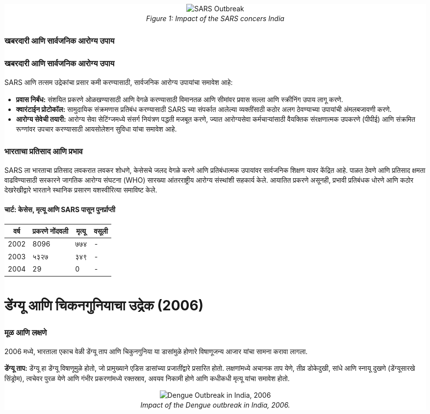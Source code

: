<p align="center">
  <img src="Assets\images (1).jpeg" alt="SARS Outbreak" width="400">
  <br>
  <em>Figure 1: Impact of the SARS concers India</em>
</p>

### खबरदारी आणि सार्वजनिक आरोग्य उपाय

### खबरदारी आणि सार्वजनिक आरोग्य उपाय

SARS आणि तत्सम उद्रेकांचा प्रसार कमी करण्यासाठी, सार्वजनिक आरोग्य उपायांचा समावेश आहे:

- **प्रवास निर्बंध:** संशयित प्रकरणे ओळखण्यासाठी आणि वेगळे करण्यासाठी विमानतळ आणि सीमांवर प्रवास सल्ला आणि स्क्रीनिंग उपाय लागू करणे.
- **क्वारंटाईन प्रोटोकॉल:** सामुदायिक संक्रमणास प्रतिबंध करण्यासाठी SARS च्या संपर्कात आलेल्या व्यक्तींसाठी कठोर अलग ठेवण्याच्या उपायांची अंमलबजावणी करणे.
- **आरोग्य सेवेची तयारी:** आरोग्य सेवा सेटिंग्जमध्ये संसर्ग नियंत्रण पद्धती मजबूत करणे, ज्यात आरोग्यसेवा कर्मचाऱ्यांसाठी वैयक्तिक संरक्षणात्मक उपकरणे (पीपीई) आणि संक्रमित रूग्णांवर उपचार करण्यासाठी आयसोलेशन सुविधा यांचा समावेश आहे.

### भारताचा प्रतिसाद आणि प्रभाव

SARS ला भारताचा प्रतिसाद लवकरात लवकर शोधणे, केसेसचे जलद वेगळे करणे आणि प्रतिबंधात्मक उपायांवर सार्वजनिक शिक्षण यावर केंद्रित आहे. पाळत ठेवणे आणि प्रतिसाद क्षमता वाढविण्यासाठी सरकारने जागतिक आरोग्य संघटना (WHO) सारख्या आंतरराष्ट्रीय आरोग्य संस्थांशी सहकार्य केले. आयातित प्रकरणे असूनही, प्रभावी प्रतिबंधक धोरणे आणि कठोर देखरेखीद्वारे भारताने स्थानिक प्रसारण यशस्वीरित्या समाविष्ट केले.

#### चार्ट: केसेस, मृत्यू आणि SARS पासून पुनर्प्राप्ती

| वर्ष | प्रकरणे नोंदवली | मृत्यू | वसूली |
|---------|----------------|---------|------------|
| 2002 | 8096 | ७७४ | - |
| 2003 | ५३२७ | ३४९ | - |
| 2004 | 29 | 0 | - |

# डेंग्यू आणि चिकनगुनियाचा उद्रेक (2006)

### मूळ आणि लक्षणे

2006 मध्ये, भारताला एकाच वेळी डेंग्यू ताप आणि चिकुनगुनिया या डासांमुळे होणारे विषाणूजन्य आजार यांचा सामना करावा लागला.

**डेंग्यू ताप:**
डेंग्यू हा डेंग्यू विषाणूमुळे होतो, जो प्रामुख्याने एडिस डासांच्या प्रजातींद्वारे प्रसारित होतो. लक्षणांमध्ये अचानक ताप येणे, तीव्र डोकेदुखी, सांधे आणि स्नायू दुखणे (डेंग्यूसारखे सिंड्रोम), त्वचेवर पुरळ येणे आणि गंभीर प्रकरणांमध्ये रक्तस्राव, अवयव निकामी होणे आणि कधीकधी मृत्यू यांचा समावेश होतो.

<p align="center">
  <img src="Assets\Dengue_india_outbreak_chart.jpg" alt="Dengue Outbreak in India, 2006" width="400">
  <br>
  <em>Impact of the Dengue outbreak in India, 2006.</em>
</p>
